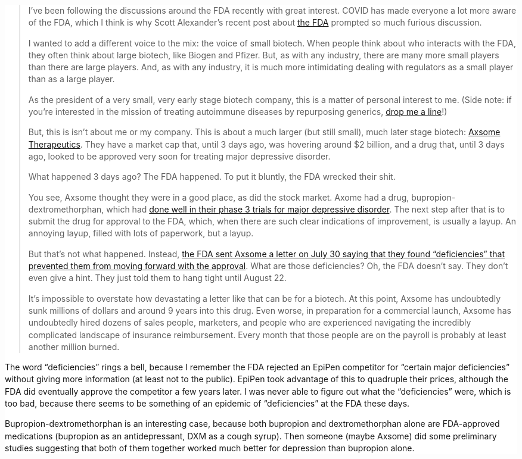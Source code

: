 > I’ve been following the discussions around the FDA recently with great interest. COVID has made everyone a lot more aware of the FDA, which I think is why Scott Alexander’s recent post about [the FDA](https://astralcodexten.substack.com/p/adumbrations-of-aducanumab) prompted so much furious discussion.
> 
> I wanted to add a different voice to the mix: the voice of small biotech. When people think about who interacts with the FDA, they often think about large biotech, like Biogen and Pfizer. But, as with any industry, there are many more small players than there are large players. And, as with any industry, it is much more intimidating dealing with regulators as a small player than as a large player.
> 
> As the president of a very small, very early stage biotech company, this is a matter of personal interest to me. (Side note: if you’re interested in the mission of treating autoimmune diseases by repurposing generics, [drop me a line](mailto:trevor@highwaypharm.com)!)
> 
> But, this is isn’t about me or my company. This is about a much larger (but still small), much later stage biotech: [Axsome Therapeutics](https://www.google.com/url?sa=t&rct=j&q=&esrc=s&source=web&cd=&cad=rja&uact=8&ved=2ahUKEwiY96OUl6nyAhVUCc0KHeMjBm8QFnoECAQQAQ&url=https%3A%2F%2Fwww.axsome.com%2F&usg=AOvVaw0o0iEvstMs8EYHUOyqY5D2). They have a market cap that, until 3 days ago, was hovering around $2 billion, and a drug that, until 3 days ago, looked to be approved very soon for treating major depressive disorder.
> 
> What happened 3 days ago? The FDA happened. To put it bluntly, the FDA wrecked their shit.
> 
> You see, Axsome thought they were in a good place, as did the stock market. Axome had a drug, bupropion-dextromethorphan, which had [done well in their phase 3 trials for major depressive disorder](https://www.globenewswire.com/fr/news-release/2020/12/01/2137234/33090/en/Axsome-Therapeutics-Announces-Positive-Efficacy-and-Safety-Results-from-Phase-3-COMET-Long-Term-Trial-and-COMET-AU-Trial-of-AXS-05-in-Major-Depressive-Disorder.html). The next step after that is to submit the drug for approval to the FDA, which, when there are such clear indications of improvement, is usually a layup. An annoying layup, filled with lots of paperwork, but a layup.
> 
> But that’s not what happened. Instead, [the FDA sent Axsome a letter on July 30 saying that they found “deficiencies” that prevented them from moving forward with the approval](https://www.fiercebiotech.com/biotech/fda-finds-fault-axsome-s-depression-filing-sinking-stock). What are those deficiencies? Oh, the FDA doesn’t say. They don’t even give a hint. They just told them to hang tight until August 22.
> 
> It’s impossible to overstate how devastating a letter like that can be for a biotech. At this point, Axsome has undoubtedly sunk millions of dollars and around 9 years into this drug. Even worse, in preparation for a commercial launch, Axsome has undoubtedly hired dozens of sales people, marketers, and people who are experienced navigating the incredibly complicated landscape of insurance reimbursement. Every month that those people are on the payroll is probably at least another million burned.

The word “deficiencies” rings a bell, because I remember the FDA rejected an EpiPen competitor for “certain major deficiencies” without giving more information (at least not to the public). EpiPen took advantage of this to quadruple their prices, although the FDA did eventually approve the competitor a few years later. I was never able to figure out what the “deficiencies” were, which is too bad, because there seems to be something of an epidemic of “deficiencies” at the FDA these days. 

Bupropion-dextromethorphan is an interesting case, because both bupropion and dextromethorphan alone are FDA-approved medications (bupropion as an antidepressant, DXM as a cough syrup). Then someone (maybe Axsome) did some preliminary studies suggesting that both of them together worked much better for depression than bupropion alone. 
